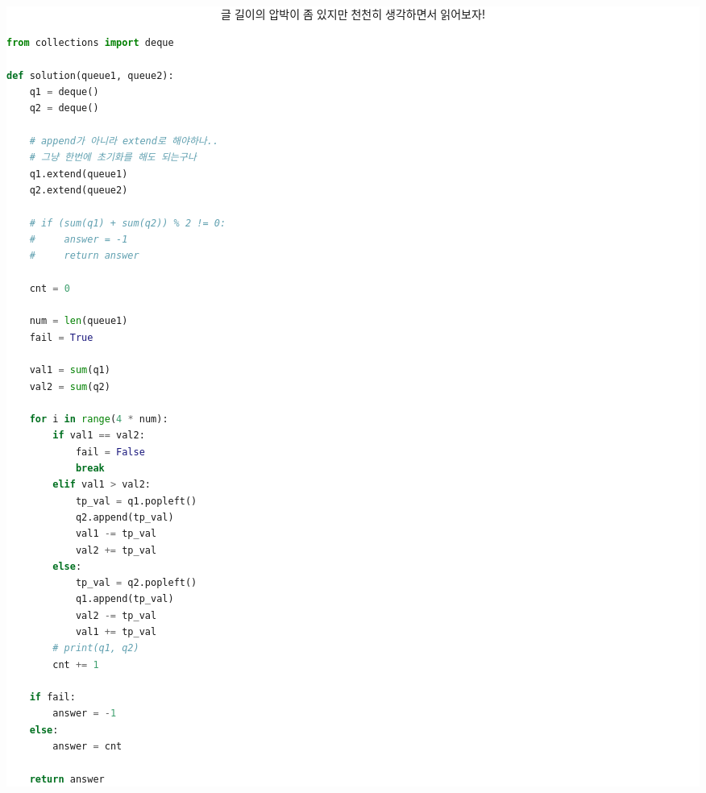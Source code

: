 <div align="center" markdown="1">
글 길이의 압박이 좀 있지만 천천히 생각하면서 읽어보자!
</div>

```python
from collections import deque

def solution(queue1, queue2):
    q1 = deque()
    q2 = deque()
    
    # append가 아니라 extend로 해야하나..
    # 그냥 한번에 초기화를 해도 되는구나
    q1.extend(queue1)
    q2.extend(queue2)
    
    # if (sum(q1) + sum(q2)) % 2 != 0:
    #     answer = -1
    #     return answer
    
    cnt = 0
    
    num = len(queue1)
    fail = True
    
    val1 = sum(q1)
    val2 = sum(q2)
    
    for i in range(4 * num):
        if val1 == val2:
            fail = False
            break
        elif val1 > val2:
            tp_val = q1.popleft()
            q2.append(tp_val)
            val1 -= tp_val
            val2 += tp_val
        else:
            tp_val = q2.popleft()
            q1.append(tp_val)
            val2 -= tp_val
            val1 += tp_val
        # print(q1, q2)
        cnt += 1
        
    if fail:
        answer = -1
    else:
        answer = cnt
        
    return answer
```
